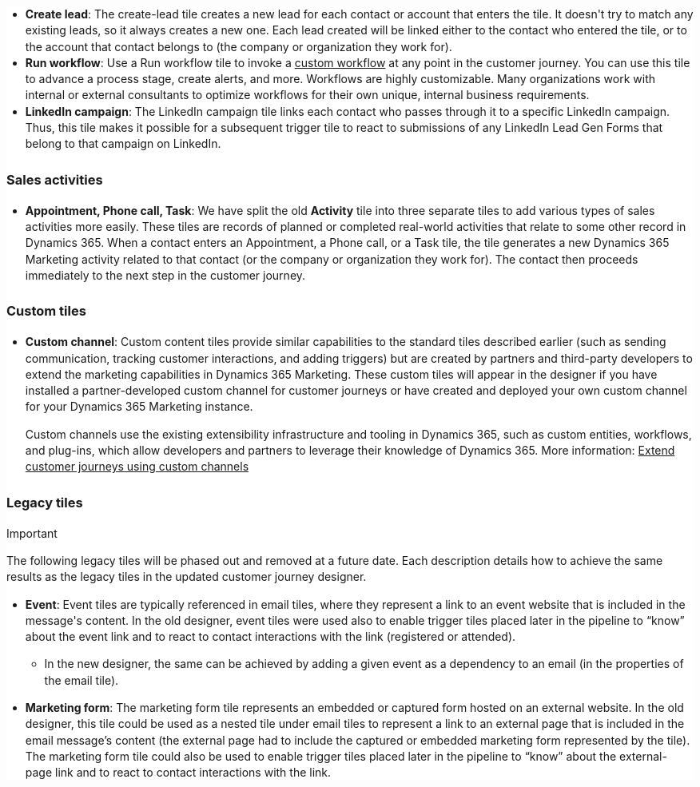 - **Create lead**: The create-lead tile creates a new lead for each contact or account that enters the tile. It doesn't try to match any existing leads, so it always creates a new one. Each lead created will be linked either to the contact who entered the tile, or to the account that contact belongs to (the company or organization they work for).
- **Run workflow**: Use a Run workflow tile to invoke a [custom workflow](https://docs.microsoft.com/dynamics365/customerengagement/on-premises/customize/workflow-processes) at any point in the customer journey. You can use this tile to advance a process stage, create alerts, and more. Workflows are highly customizable. Many organizations work with internal or external consultants to optimize workflows for their own unique, internal business requirements.
- **LinkedIn campaign**: The LinkedIn campaign tile links each contact who passes through it to a specific LinkedIn campaign. Thus, this tile makes it possible for a subsequent trigger tile to react to submissions of any LinkedIn Lead Gen Forms that belong to that campaign on LinkedIn.

### Sales activities

- **Appointment, Phone call, Task**: We have split the old **Activity** tile into three separate tiles to add various types of sales activities more easily. These tiles are records of planned or completed real-world activities that relate to some other record in Dynamics 365. When a contact enters an Appointment, a Phone call, or a Task tile, the tile generates a new Dynamics 365 Marketing activity related to that contact (or the company or organization they work for). The contact then proceeds immediately to the next step in the customer journey.

### Custom tiles




- **Custom channel**: Custom content tiles provide similar capabilities to the standard tiles described earlier (such as sending communication, tracking customer interactions, and adding triggers) but are created by partners and third-party developers to extend the marketing capabilities in Dynamics 365 Marketing. These custom tiles will appear in the designer if you have installed a partner-developed custom channel for customer journeys or have created and deployed your own custom channel for your Dynamics 365 Marketing instance.

  Custom channels use the existing extensibility infrastructure and tooling in Dynamics 365, such as custom entities, workflows, and plug-ins, which allow developers and partners to leverage their knowledge of Dynamics 365. More information: [Extend customer journeys using custom channels](https://docs.microsoft.com/dynamics365/marketing/developer/extend-customer-journeys-custom-channels)

### Legacy tiles

> [!IMPORTANT]
> The following legacy tiles will be phased out and removed at a future date. Each description details how to achieve the same results as the legacy tiles in the updated customer journey designer.

- **Event**: Event tiles are typically referenced in email tiles, where they represent a link to an event website that is included in the message's content. In the old designer, event tiles were used also to enable trigger tiles placed later in the pipeline to “know” about the event link and to react to contact interactions with the link (registered or attended). 

   - In the new designer, the same can be achieved by adding a given event as a dependency to an email (in the properties of the email tile). 
    
- **Marketing form**: The marketing form tile represents an embedded or captured form hosted on an external website. In the old designer, this tile could be used as a nested tile under email tiles to represent a link to an external page that is included in the email message’s content (the external page had to include the captured or embedded marketing form represented by the tile). The marketing form tile could also be used to enable trigger tiles placed later in the pipeline to “know” about the external-page link and to react to contact interactions with the link. 
